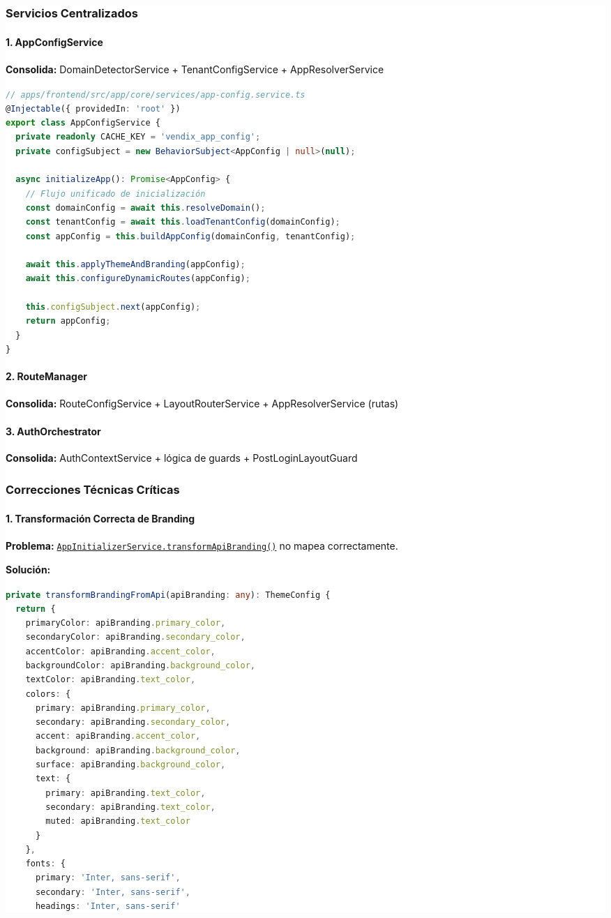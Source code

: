 ### Servicios Centralizados

#### 1. AppConfigService
**Consolida:** DomainDetectorService + TenantConfigService + AppResolverService

```typescript
// apps/frontend/src/app/core/services/app-config.service.ts
@Injectable({ providedIn: 'root' })
export class AppConfigService {
  private readonly CACHE_KEY = 'vendix_app_config';
  private configSubject = new BehaviorSubject<AppConfig | null>(null);
  
  async initializeApp(): Promise<AppConfig> {
    // Flujo unificado de inicialización
    const domainConfig = await this.resolveDomain();
    const tenantConfig = await this.loadTenantConfig(domainConfig);
    const appConfig = this.buildAppConfig(domainConfig, tenantConfig);
    
    await this.applyThemeAndBranding(appConfig);
    await this.configureDynamicRoutes(appConfig);
    
    this.configSubject.next(appConfig);
    return appConfig;
  }
}
```

#### 2. RouteManager
**Consolida:** RouteConfigService + LayoutRouterService + AppResolverService (rutas)

#### 3. AuthOrchestrator  
**Consolida:** AuthContextService + lógica de guards + PostLoginLayoutGuard

### Correcciones Técnicas Críticas

#### 1. Transformación Correcta de Branding
**Problema:** [`AppInitializerService.transformApiBranding()`](apps/frontend/src/app/core/services/app-initializer.service.ts:360) no mapea correctamente.

**Solución:**
```typescript
private transformBrandingFromApi(apiBranding: any): ThemeConfig {
  return {
    primaryColor: apiBranding.primary_color,
    secondaryColor: apiBranding.secondary_color,
    accentColor: apiBranding.accent_color,
    backgroundColor: apiBranding.background_color,
    textColor: apiBranding.text_color,
    colors: {
      primary: apiBranding.primary_color,
      secondary: apiBranding.secondary_color,
      accent: apiBranding.accent_color,
      background: apiBranding.background_color,
      surface: apiBranding.background_color,
      text: {
        primary: apiBranding.text_color,
        secondary: apiBranding.text_color,
        muted: apiBranding.text_color
      }
    },
    fonts: {
      primary: 'Inter, sans-serif',
      secondary: 'Inter, sans-serif',
      headings: 'Inter, sans-serif'
```
